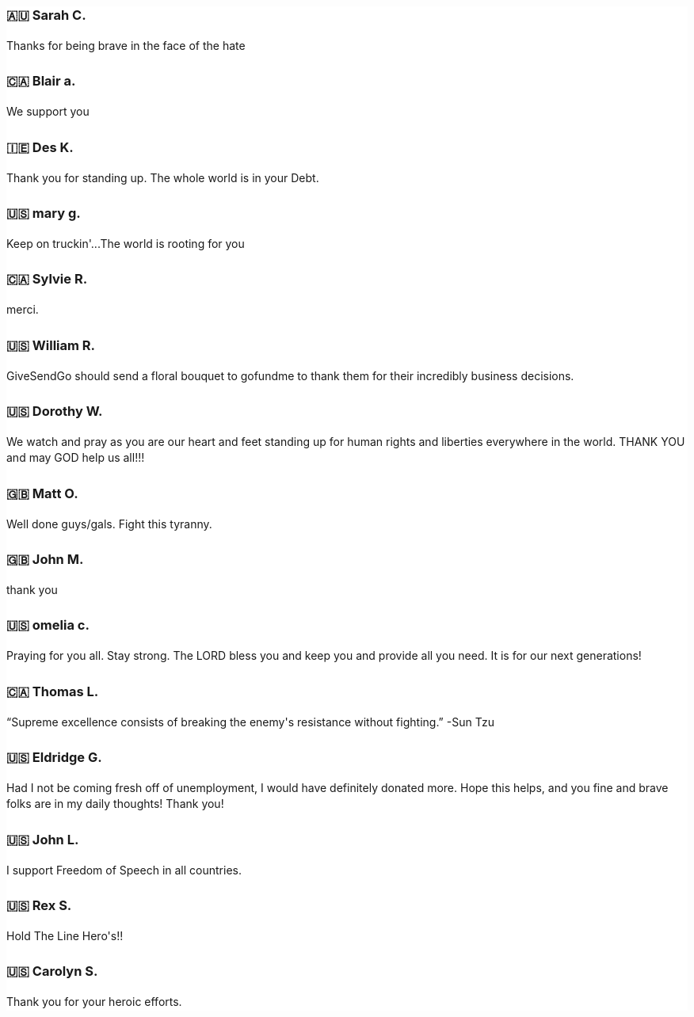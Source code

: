 ### 🇦🇺 Sarah C.
Thanks for being brave in the face of the hate

### 🇨🇦 Blair a.
We support you

### 🇮🇪 Des K.
Thank you for standing up. The whole world is in your Debt.

### 🇺🇸 mary g.
Keep on truckin'...The world is rooting for you

### 🇨🇦 Sylvie R.
merci.

### 🇺🇸 William R.
GiveSendGo should send a floral bouquet to gofundme to thank them for their incredibly  business decisions.

### 🇺🇸 Dorothy W.
We watch and pray as you are our heart and feet standing up for human rights and liberties everywhere in the world. THANK YOU and may GOD help us all!!!

### 🇬🇧 Matt O.
Well done guys/gals.  Fight this tyranny.

### 🇬🇧 John M.
thank you

### 🇺🇸 omelia c.
Praying for you all. Stay strong. The LORD bless you and keep you and provide all you need. It is for our next generations!

### 🇨🇦 Thomas L.
“Supreme excellence consists of breaking the enemy's resistance without fighting.” -Sun Tzu

### 🇺🇸 Eldridge G.
Had I not be coming fresh off of unemployment, I would have definitely donated more. Hope this helps, and you fine and brave folks are in my daily thoughts! Thank you! 

### 🇺🇸 John L.
I support Freedom of Speech in all countries. 

### 🇺🇸 Rex S.
Hold The Line Hero's!!

### 🇺🇸 Carolyn S.
Thank you for your heroic efforts.
